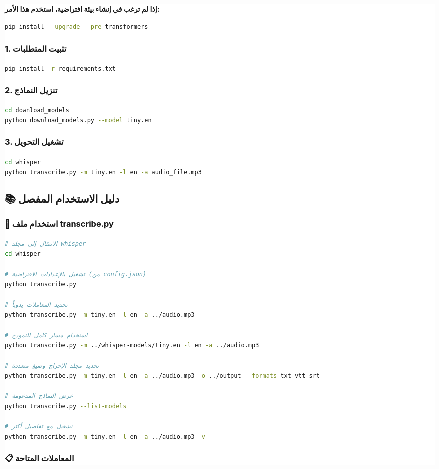 **إذا لم ترغب في إنشاء بيئة افتراضية، استخدم هذا الأمر:**
```bash
pip install --upgrade --pre transformers
```

### 1. تثبيت المتطلبات

```bash
pip install -r requirements.txt
```

### 2. تنزيل النماذج

```bash
cd download_models
python download_models.py --model tiny.en
```

### 3. تشغيل التحويل

```bash
cd whisper
python transcribe.py -m tiny.en -l en -a audio_file.mp3
```

## 📚 دليل الاستخدام المفصل

### 🎯 استخدام ملف transcribe.py

```bash
# الانتقال إلى مجلد whisper
cd whisper

# تشغيل بالإعدادات الافتراضية (من config.json)
python transcribe.py

# تحديد المعاملات يدوياً
python transcribe.py -m tiny.en -l en -a ../audio.mp3

# استخدام مسار كامل للنموذج
python transcribe.py -m ../whisper-models/tiny.en -l en -a ../audio.mp3

# تحديد مجلد الإخراج وصيغ متعددة
python transcribe.py -m tiny.en -l en -a ../audio.mp3 -o ../output --formats txt vtt srt

# عرض النماذج المدعومة
python transcribe.py --list-models

# تشغيل مع تفاصيل أكثر
python transcribe.py -m tiny.en -l en -a ../audio.mp3 -v
```

### 📋 المعاملات المتاحة
